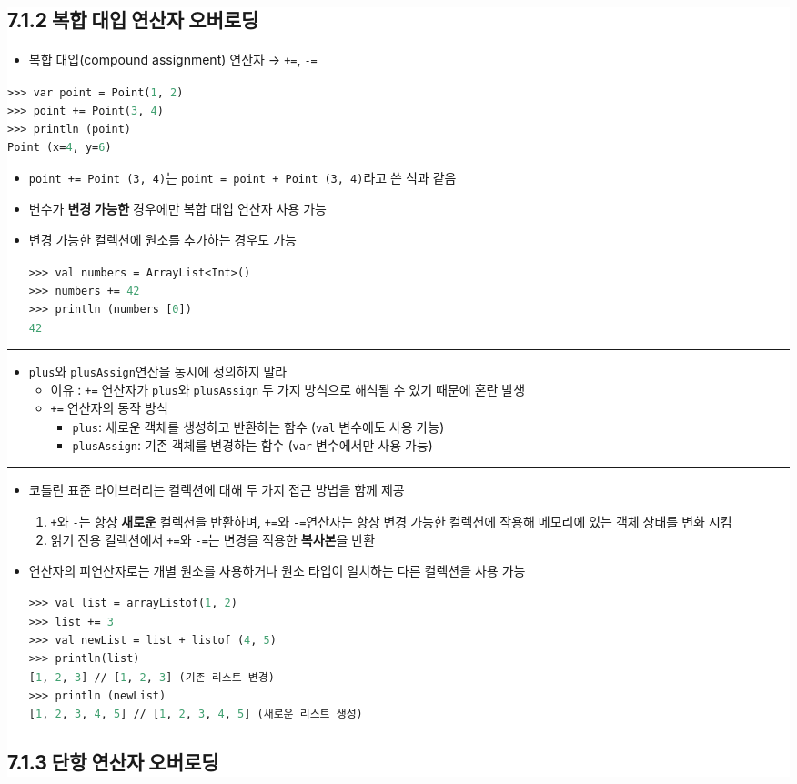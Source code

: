<aside>

## 7.1.2 복합 대입 연산자 오버로딩

- 복합 대입(compound assignment) 연산자 → `+=`, `-=`

```perl
>>> var point = Point(1, 2)
>>> point += Point(3, 4)
>>> println (point)
Point (x=4, y=6)
```

- `point += Point (3, 4)`는 `point = point + Point (3, 4)`라고 쓴 식과 같음
- 변수가 **변경 가능한** 경우에만 복합 대입 연산자 사용 가능
- 변경 가능한 컬렉션에 원소를 추가하는 경우도 가능
    
    ```perl
    >>> val numbers = ArrayList<Int>()
    >>> numbers += 42
    >>> println (numbers [0])
    42
    ```
    

---

- `plus`와 `plusAssign`연산을 동시에 정의하지 말라
    - 이유 :  `+=` 연산자가 `plus`와 `plusAssign` 두 가지 방식으로 해석될 수 있기 때문에 혼란 발생
    - `+=` 연산자의 동작 방식
        - `plus`: 새로운 객체를 생성하고 반환하는 함수 (`val` 변수에도 사용 가능)
        - `plusAssign`: 기존 객체를 변경하는 함수 (`var` 변수에서만 사용 가능)

---

- 코틀린 표준 라이브러리는 컬렉션에 대해 두 가지 접근 방법을 함께 제공
    1. `+`와 `-`는 항상 **새로운** 컬렉션을 반환하며, `+=`와 `-=`연산자는 항상 변경 가능한 컬렉션에 작용해 메모리에 있는 객체 상태를 변화 시킴
    2. 읽기 전용 컬렉션에서 `+=`와 `-=`는 변경을 적용한 **복사본**을 반환
- 연산자의 피연산자로는 개별 원소를 사용하거나 원소 타입이 일치하는 다른 컬렉션을 사용 가능
    
    ```perl
    >>> val list = arrayListof(1, 2)
    >>> list += 3
    >>> val newList = list + listof (4, 5)
    >>> println(list)
    [1, 2, 3] // [1, 2, 3] (기존 리스트 변경)
    >>> println (newList)
    [1, 2, 3, 4, 5] // [1, 2, 3, 4, 5] (새로운 리스트 생성)
    ```
    
</aside>

<aside>

## 7.1.3 단항 연산자 오버로딩
